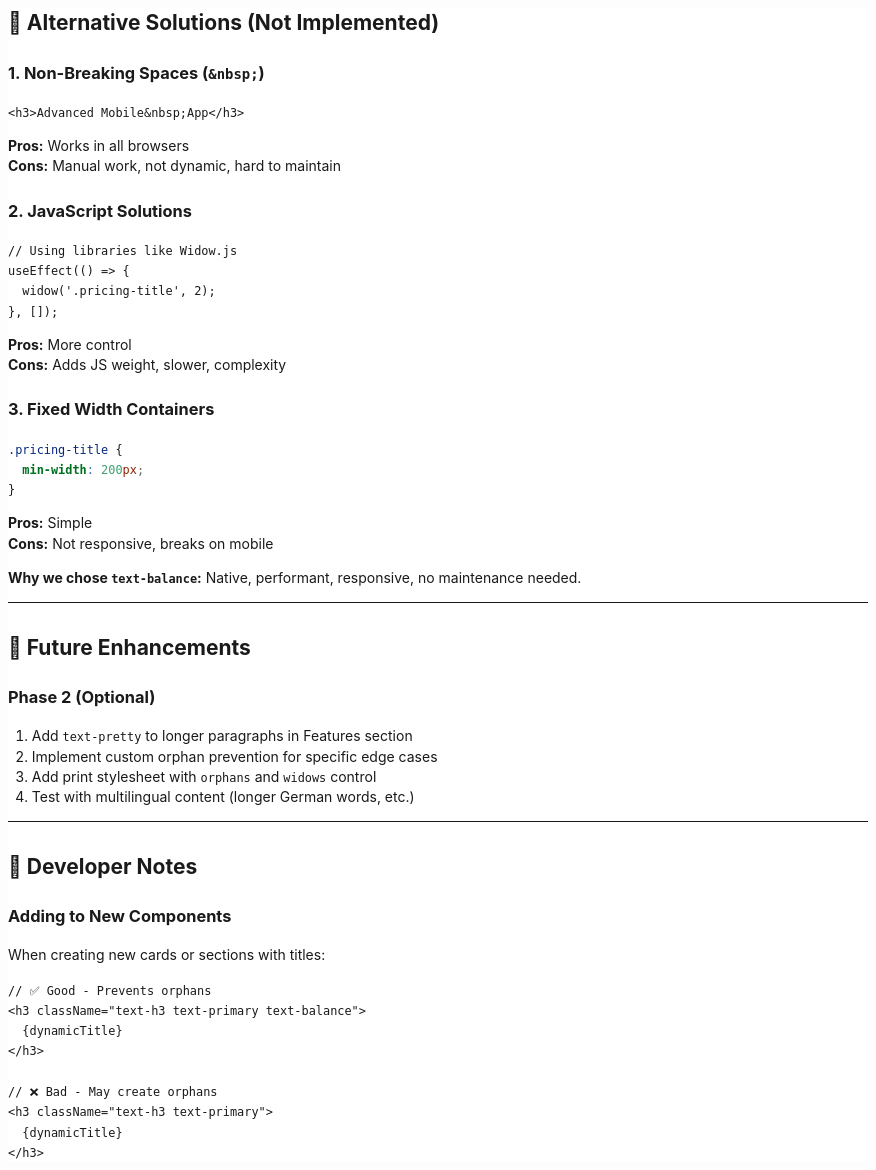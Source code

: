 
## 🔄 Alternative Solutions (Not Implemented)

### 1. Non-Breaking Spaces (`&nbsp;`)
```tsx
<h3>Advanced Mobile&nbsp;App</h3>
```
**Pros:** Works in all browsers  
**Cons:** Manual work, not dynamic, hard to maintain

### 2. JavaScript Solutions
```tsx
// Using libraries like Widow.js
useEffect(() => {
  widow('.pricing-title', 2);
}, []);
```
**Pros:** More control  
**Cons:** Adds JS weight, slower, complexity

### 3. Fixed Width Containers
```css
.pricing-title {
  min-width: 200px;
}
```
**Pros:** Simple  
**Cons:** Not responsive, breaks on mobile

**Why we chose `text-balance`:** Native, performant, responsive, no maintenance needed.

---

## 🚀 Future Enhancements

### Phase 2 (Optional)
1. Add `text-pretty` to longer paragraphs in Features section
2. Implement custom orphan prevention for specific edge cases
3. Add print stylesheet with `orphans` and `widows` control
4. Test with multilingual content (longer German words, etc.)

---

## 📝 Developer Notes

### Adding to New Components

When creating new cards or sections with titles:

```tsx
// ✅ Good - Prevents orphans
<h3 className="text-h3 text-primary text-balance">
  {dynamicTitle}
</h3>

// ❌ Bad - May create orphans
<h3 className="text-h3 text-primary">
  {dynamicTitle}
</h3>
```
